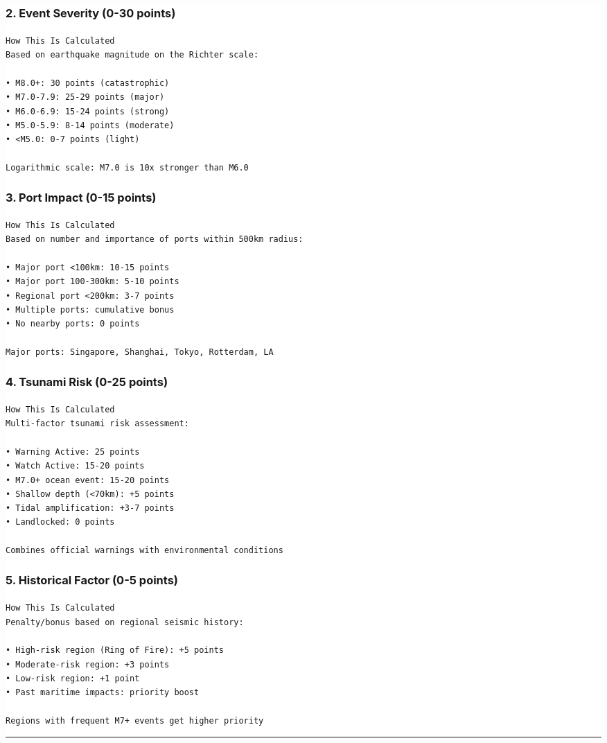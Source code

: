 ### 2. **Event Severity (0-30 points)**
```
How This Is Calculated
Based on earthquake magnitude on the Richter scale:

• M8.0+: 30 points (catastrophic)
• M7.0-7.9: 25-29 points (major)
• M6.0-6.9: 15-24 points (strong)
• M5.0-5.9: 8-14 points (moderate)
• <M5.0: 0-7 points (light)

Logarithmic scale: M7.0 is 10x stronger than M6.0
```

### 3. **Port Impact (0-15 points)**
```
How This Is Calculated
Based on number and importance of ports within 500km radius:

• Major port <100km: 10-15 points
• Major port 100-300km: 5-10 points
• Regional port <200km: 3-7 points
• Multiple ports: cumulative bonus
• No nearby ports: 0 points

Major ports: Singapore, Shanghai, Tokyo, Rotterdam, LA
```

### 4. **Tsunami Risk (0-25 points)**
```
How This Is Calculated
Multi-factor tsunami risk assessment:

• Warning Active: 25 points
• Watch Active: 15-20 points
• M7.0+ ocean event: 15-20 points
• Shallow depth (<70km): +5 points
• Tidal amplification: +3-7 points
• Landlocked: 0 points

Combines official warnings with environmental conditions
```

### 5. **Historical Factor (0-5 points)**
```
How This Is Calculated
Penalty/bonus based on regional seismic history:

• High-risk region (Ring of Fire): +5 points
• Moderate-risk region: +3 points
• Low-risk region: +1 point
• Past maritime impacts: priority boost

Regions with frequent M7+ events get higher priority
```

---